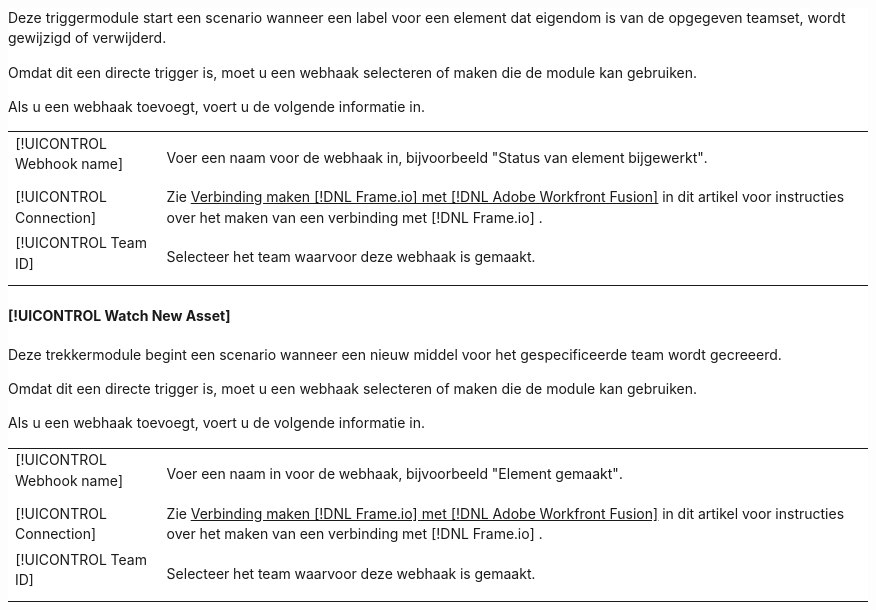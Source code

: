 Deze triggermodule start een scenario wanneer een label voor een element dat eigendom is van de opgegeven teamset, wordt gewijzigd of verwijderd.

Omdat dit een directe trigger is, moet u een webhaak selecteren of maken die de module kan gebruiken.

Als u een webhaak toevoegt, voert u de volgende informatie in.

<table style="table-layout:auto"> 
 <col> 
 <col> 
 <tbody> 
  <tr> 
   <td role="rowheader">[!UICONTROL Webhook name]</td> 
   <td> <p> Voer een naam voor de webhaak in, bijvoorbeeld "Status van element bijgewerkt".</p> </td> 
  </tr> 
  <tr> 
    <td role="rowheader">[!UICONTROL Connection] </td> 
   <td>Zie <a href="#connect-frameio-to-adobe-workfront-fusion" class="MCXref xref"> Verbinding maken [!DNL Frame.io] met [!DNL Adobe Workfront Fusion]</a> in dit artikel voor instructies over het maken van een verbinding met [!DNL Frame.io] .</td> 
  </tr> 
  <tr> 
   <td role="rowheader">[!UICONTROL Team ID] </td> 
   <td> <p>Selecteer het team waarvoor deze webhaak is gemaakt.</p> </td> 
  </tr> 
 </tbody> 
</table>

#### [!UICONTROL Watch New Asset]

Deze trekkermodule begint een scenario wanneer een nieuw middel voor het gespecificeerde team wordt gecreeerd.

Omdat dit een directe trigger is, moet u een webhaak selecteren of maken die de module kan gebruiken.

Als u een webhaak toevoegt, voert u de volgende informatie in.

<table style="table-layout:auto"> 
 <col> 
 <col> 
 <tbody> 
  <tr> 
   <td role="rowheader">[!UICONTROL Webhook name]</td> 
   <td> <p> Voer een naam in voor de webhaak, bijvoorbeeld "Element gemaakt".</p> </td> 
  </tr> 
  <tr> 
    <td role="rowheader">[!UICONTROL Connection] </td> 
   <td>Zie <a href="#connect-frameio-to-adobe-workfront-fusion" class="MCXref xref"> Verbinding maken [!DNL Frame.io] met [!DNL Adobe Workfront Fusion]</a> in dit artikel voor instructies over het maken van een verbinding met [!DNL Frame.io] .</td> 
  </tr> 
  <tr> 
   <td role="rowheader">[!UICONTROL Team ID] </td> 
   <td> <p>Selecteer het team waarvoor deze webhaak is gemaakt.</p> </td> 
  </tr> 
 </tbody> 
</table>

